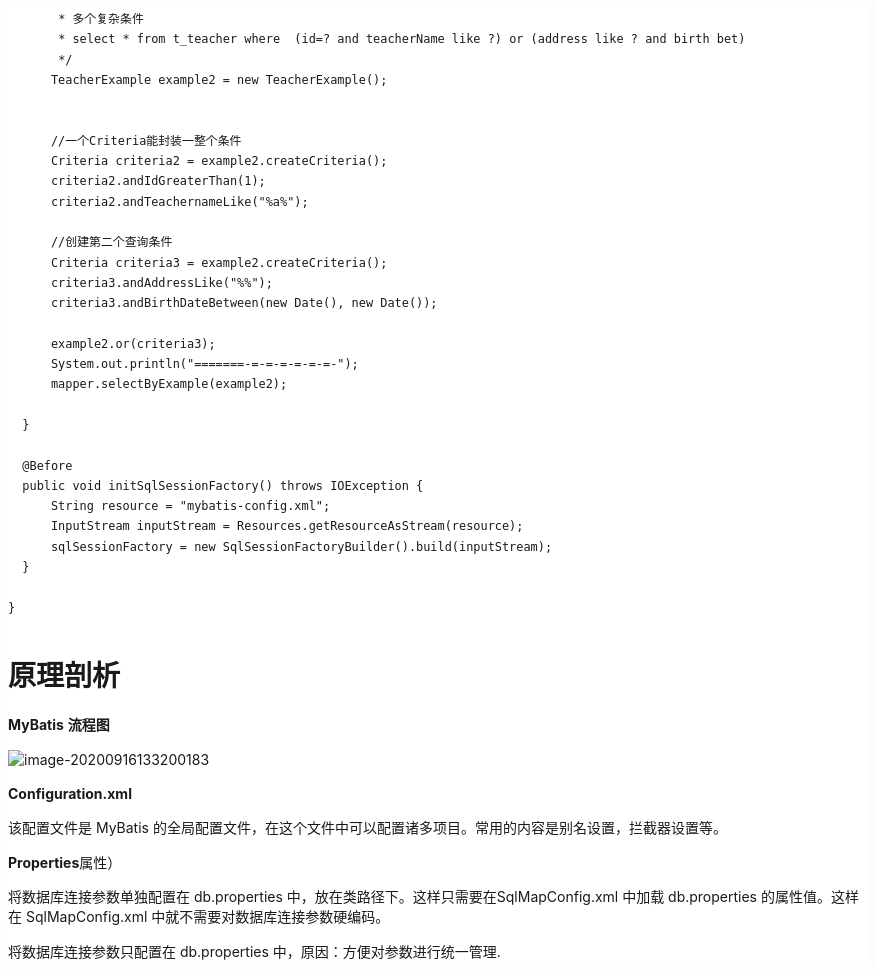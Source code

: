   ```
         * 多个复杂条件
         * select * from t_teacher where  (id=? and teacherName like ?) or (address like ? and birth bet)
         */
        TeacherExample example2 = new TeacherExample();


        //一个Criteria能封装一整个条件
        Criteria criteria2 = example2.createCriteria();
        criteria2.andIdGreaterThan(1);
        criteria2.andTeachernameLike("%a%");

        //创建第二个查询条件
        Criteria criteria3 = example2.createCriteria();
        criteria3.andAddressLike("%%");
        criteria3.andBirthDateBetween(new Date(), new Date());

        example2.or(criteria3);
        System.out.println("=======-=-=-=-=-=-=-");
        mapper.selectByExample(example2);

    }

    @Before
    public void initSqlSessionFactory() throws IOException {
        String resource = "mybatis-config.xml";
        InputStream inputStream = Resources.getResourceAsStream(resource);
        sqlSessionFactory = new SqlSessionFactoryBuilder().build(inputStream);
    }

}
```



# 原理剖析

**MyBatis** **流程图**

![image-20200916133200183](C:\Users\qq285\AppData\Roaming\Typora\typora-user-images\image-20200916133200183.png)

 

**Configuration.xml** 

该配置文件是 MyBatis 的全局配置文件，在这个文件中可以配置诸多项目。常用的内容是别名设置，拦截器设置等。

**Properties**属性）

将数据库连接参数单独配置在 db.properties 中，放在类路径下。这样只需要在SqlMapConfig.xml 中加载 db.properties 的属性值。这样在 SqlMapConfig.xml 中就不需要对数据库连接参数硬编码。

将数据库连接参数只配置在 db.properties 中，原因：方便对参数进行统一管理.
